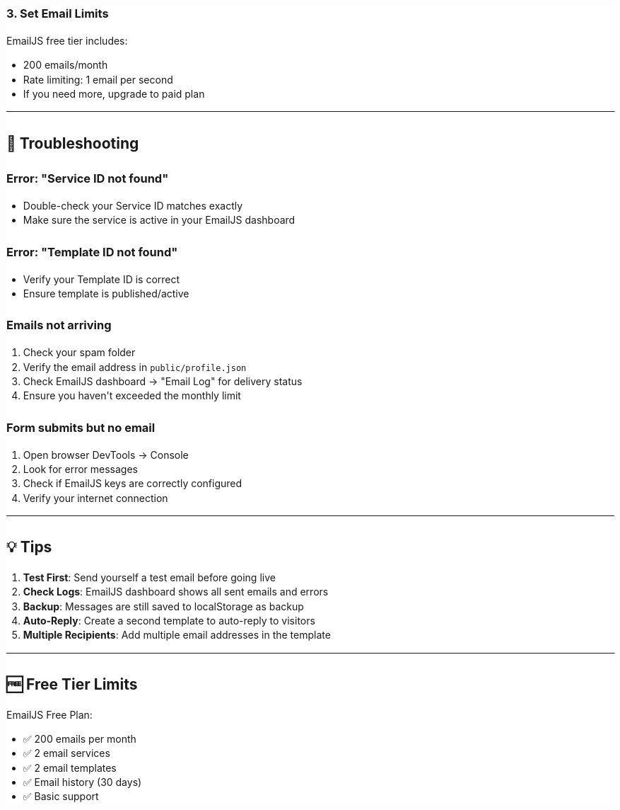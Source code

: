 ### 3. **Set Email Limits**
EmailJS free tier includes:
- 200 emails/month
- Rate limiting: 1 email per second
- If you need more, upgrade to paid plan

---

## 🐛 Troubleshooting

### Error: "Service ID not found"
- Double-check your Service ID matches exactly
- Make sure the service is active in your EmailJS dashboard

### Error: "Template ID not found"
- Verify your Template ID is correct
- Ensure template is published/active

### Emails not arriving
1. Check your spam folder
2. Verify the email address in `public/profile.json`
3. Check EmailJS dashboard → "Email Log" for delivery status
4. Ensure you haven't exceeded the monthly limit

### Form submits but no email
1. Open browser DevTools → Console
2. Look for error messages
3. Check if EmailJS keys are correctly configured
4. Verify your internet connection

---

## 💡 Tips

1. **Test First**: Send yourself a test email before going live
2. **Check Logs**: EmailJS dashboard shows all sent emails and errors
3. **Backup**: Messages are still saved to localStorage as backup
4. **Auto-Reply**: Create a second template to auto-reply to visitors
5. **Multiple Recipients**: Add multiple email addresses in the template

---

## 🆓 Free Tier Limits

EmailJS Free Plan:
- ✅ 200 emails per month
- ✅ 2 email services
- ✅ 2 email templates
- ✅ Email history (30 days)
- ✅ Basic support

